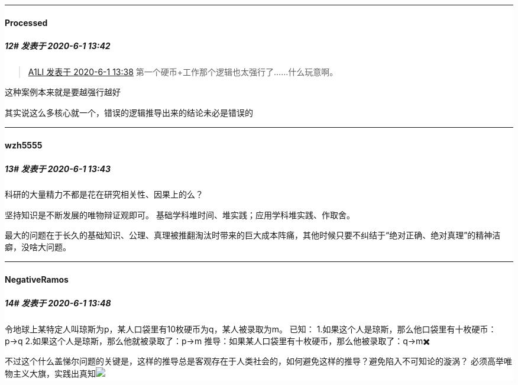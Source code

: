 



-----

####  Processed  
##### 12#       发表于 2020-6-1 13:42



<blockquote><a href="httphttps://bbs.saraba1st.com/2b/forum.php?mod=redirect&amp;goto=findpost&amp;pid=47636817&amp;ptid=1938956" target="_blank">A1LI 发表于 2020-6-1 13:38</a>
第一个硬币+工作那个逻辑也太强行了……什么玩意啊。</blockquote>
这种案例本来就是要越强行越好

其实说这么多核心就一个，错误的逻辑推导出来的结论未必是错误的







-----

####  wzh5555  
##### 13#       发表于 2020-6-1 13:43




科研的大量精力不都是花在研究相关性、因果上的么？ 

坚持知识是不断发展的唯物辩证观即可。 基础学科堆时间、堆实践；应用学科堆实践、作取舍。

最大的问题在于长久的基础知识、公理、真理被推翻淘汰时带来的巨大成本阵痛，其他时候只要不纠结于“绝对正确、绝对真理”的精神洁癖，没啥大问题。







-----

####  NegativeRamos  
##### 14#       发表于 2020-6-1 13:48




令地球上某特定人叫琼斯为p，某人口袋里有10枚硬币为q，某人被录取为m。
已知：
1.如果这个人是琼斯，那么他口袋里有十枚硬币：p→q
2.如果这个人是琼斯，那么他就被录取了：p→m
推导：如果某人口袋里有十枚硬币，那么他被录取了：q→m✖️

不过这个什么盖悌尔问题的关键是，这样的推导总是客观存在于人类社会的，如何避免这样的推导？避免陷入不可知论的漩涡？
必须高举唯物主义大旗，实践出真知<img src="https://static.saraba1st.com/image/smiley/face2017/068.png" referrerpolicy="no-referrer">







